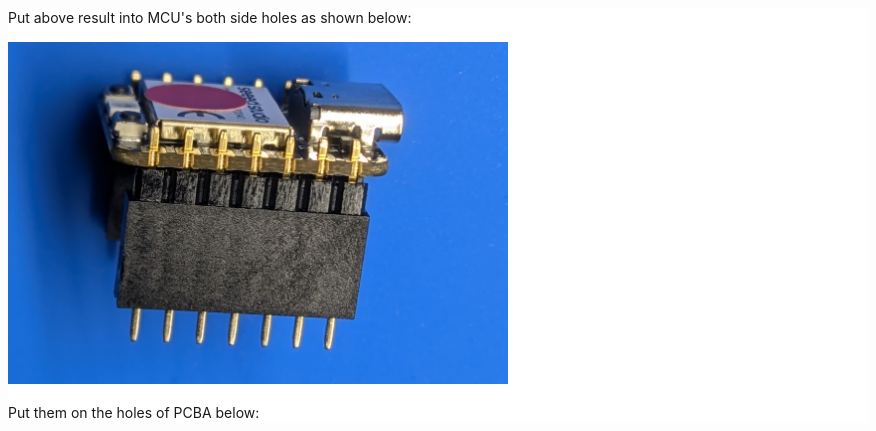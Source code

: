 Put above result into MCU's both side holes as shown below:

<img src="images/5beeb27816afa18ad8dd069d9c9414cf212e1c5a50bae3524996a1ad0b696709.png" width="500">

Put them on the holes of PCBA below:
